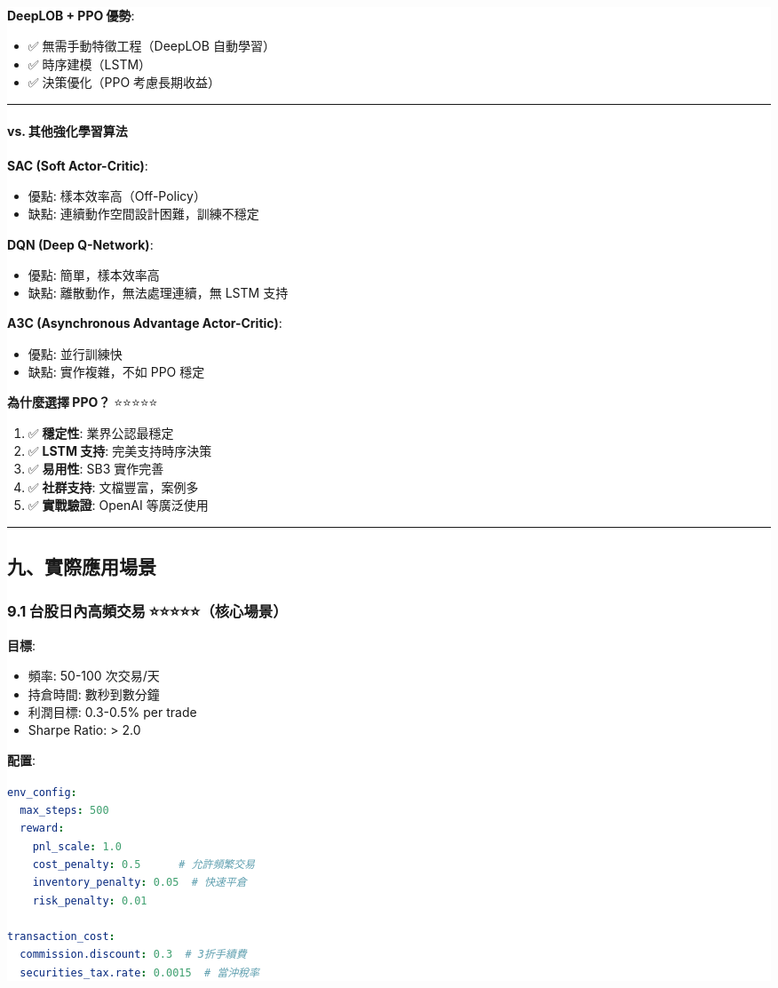 **DeepLOB + PPO 優勢**:
- ✅ 無需手動特徵工程（DeepLOB 自動學習）
- ✅ 時序建模（LSTM）
- ✅ 決策優化（PPO 考慮長期收益）

---

#### vs. 其他強化學習算法

**SAC (Soft Actor-Critic)**:
- 優點: 樣本效率高（Off-Policy）
- 缺點: 連續動作空間設計困難，訓練不穩定

**DQN (Deep Q-Network)**:
- 優點: 簡單，樣本效率高
- 缺點: 離散動作，無法處理連續，無 LSTM 支持

**A3C (Asynchronous Advantage Actor-Critic)**:
- 優點: 並行訓練快
- 缺點: 實作複雜，不如 PPO 穩定

**為什麼選擇 PPO？** ⭐⭐⭐⭐⭐
1. ✅ **穩定性**: 業界公認最穩定
2. ✅ **LSTM 支持**: 完美支持時序決策
3. ✅ **易用性**: SB3 實作完善
4. ✅ **社群支持**: 文檔豐富，案例多
5. ✅ **實戰驗證**: OpenAI 等廣泛使用

---

## 九、實際應用場景

### 9.1 台股日內高頻交易 ⭐⭐⭐⭐⭐（核心場景）

**目標**:
- 頻率: 50-100 次交易/天
- 持倉時間: 數秒到數分鐘
- 利潤目標: 0.3-0.5% per trade
- Sharpe Ratio: > 2.0

**配置**:
```yaml
env_config:
  max_steps: 500
  reward:
    pnl_scale: 1.0
    cost_penalty: 0.5      # 允許頻繁交易
    inventory_penalty: 0.05  # 快速平倉
    risk_penalty: 0.01

transaction_cost:
  commission.discount: 0.3  # 3折手續費
  securities_tax.rate: 0.0015  # 當沖稅率
```
